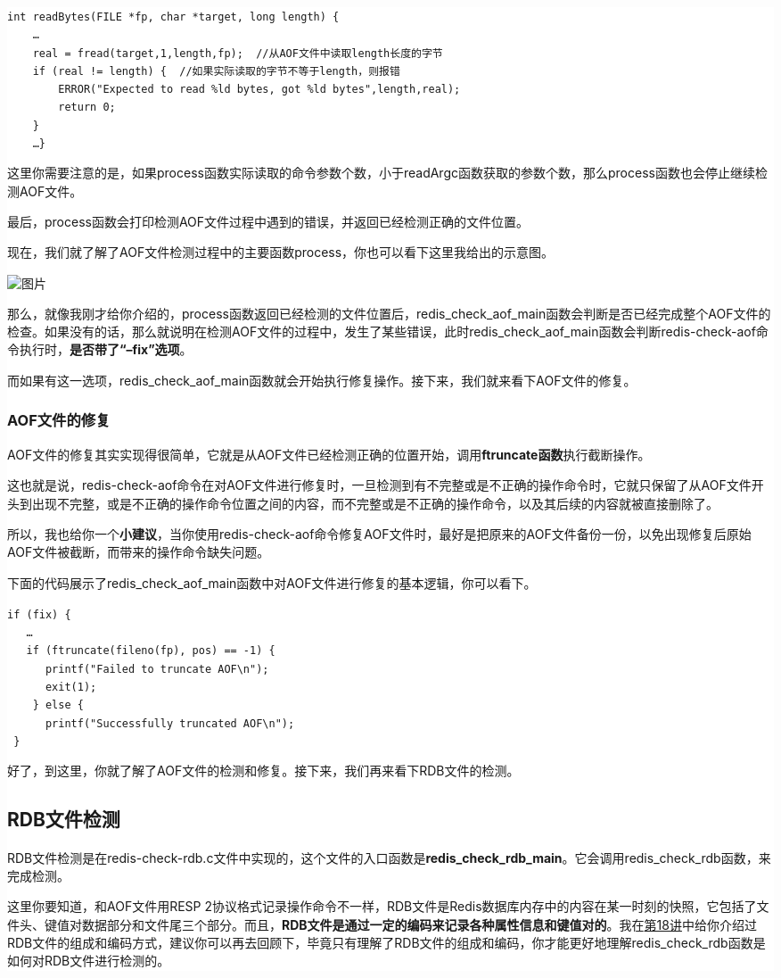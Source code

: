 ```plain
int readBytes(FILE *fp, char *target, long length) {
    …
    real = fread(target,1,length,fp);  //从AOF文件中读取length长度的字节
    if (real != length) {  //如果实际读取的字节不等于length，则报错
        ERROR("Expected to read %ld bytes, got %ld bytes",length,real);
        return 0;
	}
	…}

```

这里你需要注意的是，如果process函数实际读取的命令参数个数，小于readArgc函数获取的参数个数，那么process函数也会停止继续检测AOF文件。

最后，process函数会打印检测AOF文件过程中遇到的错误，并返回已经检测正确的文件位置。

现在，我们就了解了AOF文件检测过程中的主要函数process，你也可以看下这里我给出的示意图。

![图片](https://static001.geekbang.org/resource/image/03/c1/034349e8e77a5b7ae8355523ef2e4dc1.jpg?wh=1920x1080)

那么，就像我刚才给你介绍的，process函数返回已经检测的文件位置后，redis\_check\_aof\_main函数会判断是否已经完成整个AOF文件的检查。如果没有的话，那么就说明在检测AOF文件的过程中，发生了某些错误，此时redis\_check\_aof\_main函数会判断redis-check-aof命令执行时，**是否带了“–fix”选项**。

而如果有这一选项，redis\_check\_aof\_main函数就会开始执行修复操作。接下来，我们就来看下AOF文件的修复。

### AOF文件的修复

AOF文件的修复其实实现得很简单，它就是从AOF文件已经检测正确的位置开始，调用**ftruncate函数**执行截断操作。

这也就是说，redis-check-aof命令在对AOF文件进行修复时，一旦检测到有不完整或是不正确的操作命令时，它就只保留了从AOF文件开头到出现不完整，或是不正确的操作命令位置之间的内容，而不完整或是不正确的操作命令，以及其后续的内容就被直接删除了。

所以，我也给你一个**小建议**，当你使用redis-check-aof命令修复AOF文件时，最好是把原来的AOF文件备份一份，以免出现修复后原始AOF文件被截断，而带来的操作命令缺失问题。

下面的代码展示了redis\_check\_aof\_main函数中对AOF文件进行修复的基本逻辑，你可以看下。

```plain
if (fix) {
   …
   if (ftruncate(fileno(fp), pos) == -1) {
      printf("Failed to truncate AOF\n");
      exit(1);
    } else {
      printf("Successfully truncated AOF\n");
 }

```

好了，到这里，你就了解了AOF文件的检测和修复。接下来，我们再来看下RDB文件的检测。

## RDB文件检测

RDB文件检测是在redis-check-rdb.c文件中实现的，这个文件的入口函数是**redis\_check\_rdb\_main**。它会调用redis\_check\_rdb函数，来完成检测。

这里你要知道，和AOF文件用RESP 2协议格式记录操作命令不一样，RDB文件是Redis数据库内存中的内容在某一时刻的快照，它包括了文件头、键值对数据部分和文件尾三个部分。而且，**RDB文件是通过一定的编码来记录各种属性信息和键值对的**。我在[第18讲](https://time.geekbang.org/column/article/415563)中给你介绍过RDB文件的组成和编码方式，建议你可以再去回顾下，毕竟只有理解了RDB文件的组成和编码，你才能更好地理解redis\_check\_rdb函数是如何对RDB文件进行检测的。
